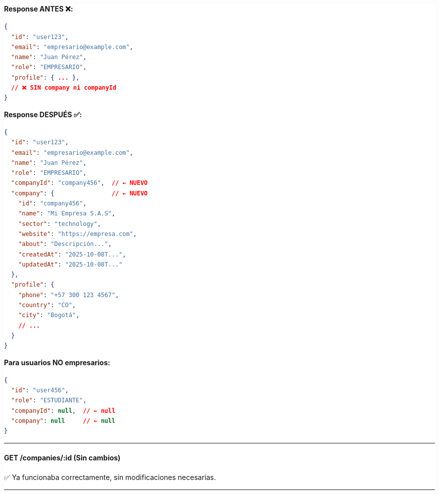 **Response ANTES ❌:**
```json
{
  "id": "user123",
  "email": "empresario@example.com",
  "name": "Juan Pérez",
  "role": "EMPRESARIO",
  "profile": { ... },
  // ❌ SIN company ni companyId
}
```

**Response DESPUÉS ✅:**
```json
{
  "id": "user123",
  "email": "empresario@example.com",
  "name": "Juan Pérez",
  "role": "EMPRESARIO",
  "companyId": "company456",  // ← NUEVO
  "company": {                // ← NUEVO
    "id": "company456",
    "name": "Mi Empresa S.A.S",
    "sector": "technology",
    "website": "https://empresa.com",
    "about": "Descripción...",
    "createdAt": "2025-10-08T...",
    "updatedAt": "2025-10-08T..."
  },
  "profile": {
    "phone": "+57 300 123 4567",
    "country": "CO",
    "city": "Bogotá",
    // ...
  }
}
```

**Para usuarios NO empresarios:**
```json
{
  "id": "user456",
  "role": "ESTUDIANTE",
  "companyId": null,  // ← null
  "company": null     // ← null
}
```

---

#### GET /companies/:id (Sin cambios)

✅ Ya funcionaba correctamente, sin modificaciones necesarias.

---